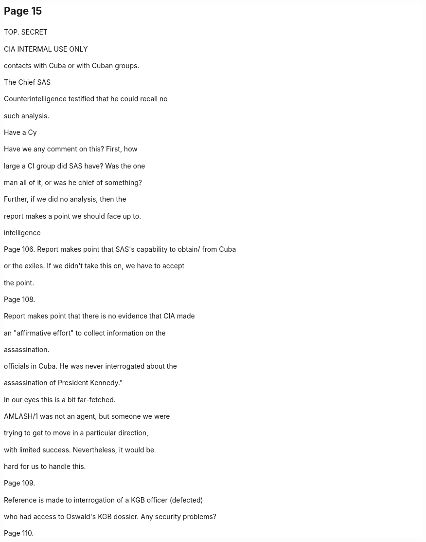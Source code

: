 ## Page 15

TOP. SECRET

CIA INTERMAL USE ONLY

contacts with Cuba or with Cuban groups.

The Chief SAS

Counterintelligence testified that he could recall no

such analysis.

Have a Cy

Have we any comment on this? First, how

large a CI group did SAS have? Was the one

man all of it, or was he chief of something?

Further, if we did no analysis, then the

report makes a point we should face up to.

intelligence

Page 106. Report makes point that SAS's capability to obtain/ from Cuba

or the exiles. If we didn't take this on, we have to accept

the point.

Page 108.

Report makes point that there is no evidence that CIA made

an "affirmative effort" to collect information on the

assassination.

officials in Cuba. He was never interrogated about the

assassination of President Kennedy."

In our eyes this is a bit far-fetched.

AMLASH/1 was not an agent, but someone we were

trying to get to move in a particular direction,

with limited success. Nevertheless, it would be

hard for us to handle this.

Page 109.

Reference is made to interrogation of a KGB officer (defected)

who had access to Oswald's KGB dossier. Any security problems?

Page 110.
